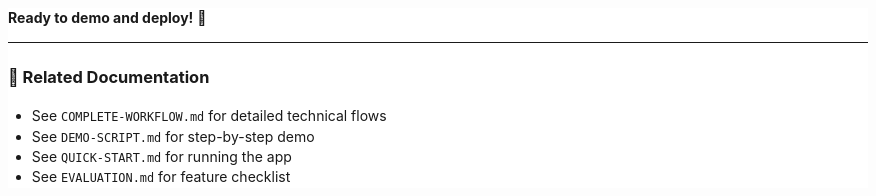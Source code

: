 **Ready to demo and deploy!** 🚀

---

### 🔗 Related Documentation
- See `COMPLETE-WORKFLOW.md` for detailed technical flows
- See `DEMO-SCRIPT.md` for step-by-step demo
- See `QUICK-START.md` for running the app
- See `EVALUATION.md` for feature checklist
